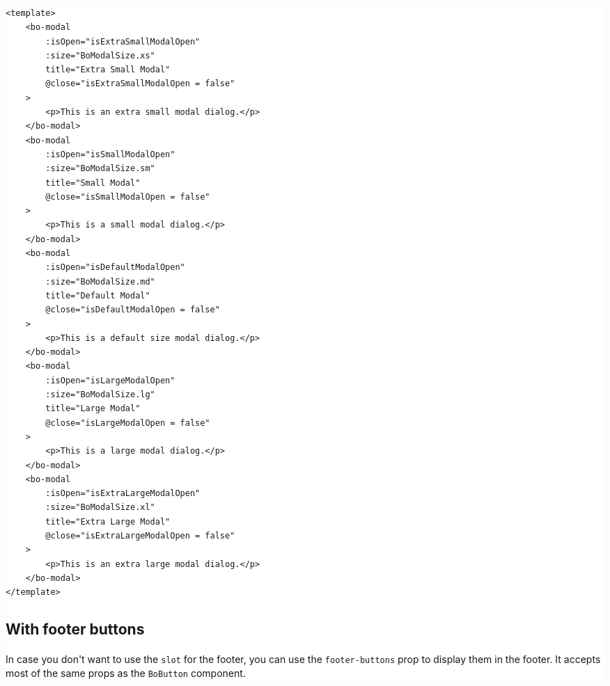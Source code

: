   </bo-modal>
</div>

```vue
<template>
	<bo-modal
		:isOpen="isExtraSmallModalOpen"
		:size="BoModalSize.xs"
		title="Extra Small Modal"
		@close="isExtraSmallModalOpen = false"
	>
		<p>This is an extra small modal dialog.</p>
	</bo-modal>
	<bo-modal
		:isOpen="isSmallModalOpen"
		:size="BoModalSize.sm"
		title="Small Modal"
		@close="isSmallModalOpen = false"
	>
		<p>This is a small modal dialog.</p>
	</bo-modal>
	<bo-modal
		:isOpen="isDefaultModalOpen"
		:size="BoModalSize.md"
		title="Default Modal"
		@close="isDefaultModalOpen = false"
	>
		<p>This is a default size modal dialog.</p>
	</bo-modal>
	<bo-modal
		:isOpen="isLargeModalOpen"
		:size="BoModalSize.lg"
		title="Large Modal"
		@close="isLargeModalOpen = false"
	>
		<p>This is a large modal dialog.</p>
	</bo-modal>
	<bo-modal
		:isOpen="isExtraLargeModalOpen"
		:size="BoModalSize.xl"
		title="Extra Large Modal"
		@close="isExtraLargeModalOpen = false"
	>
		<p>This is an extra large modal dialog.</p>
	</bo-modal>
</template>
```

## With footer buttons

In case you don't want to use the `slot` for the footer, you can use the `footer-buttons` prop to display them in the footer. It accepts most of the same props as the `BoButton` component.
